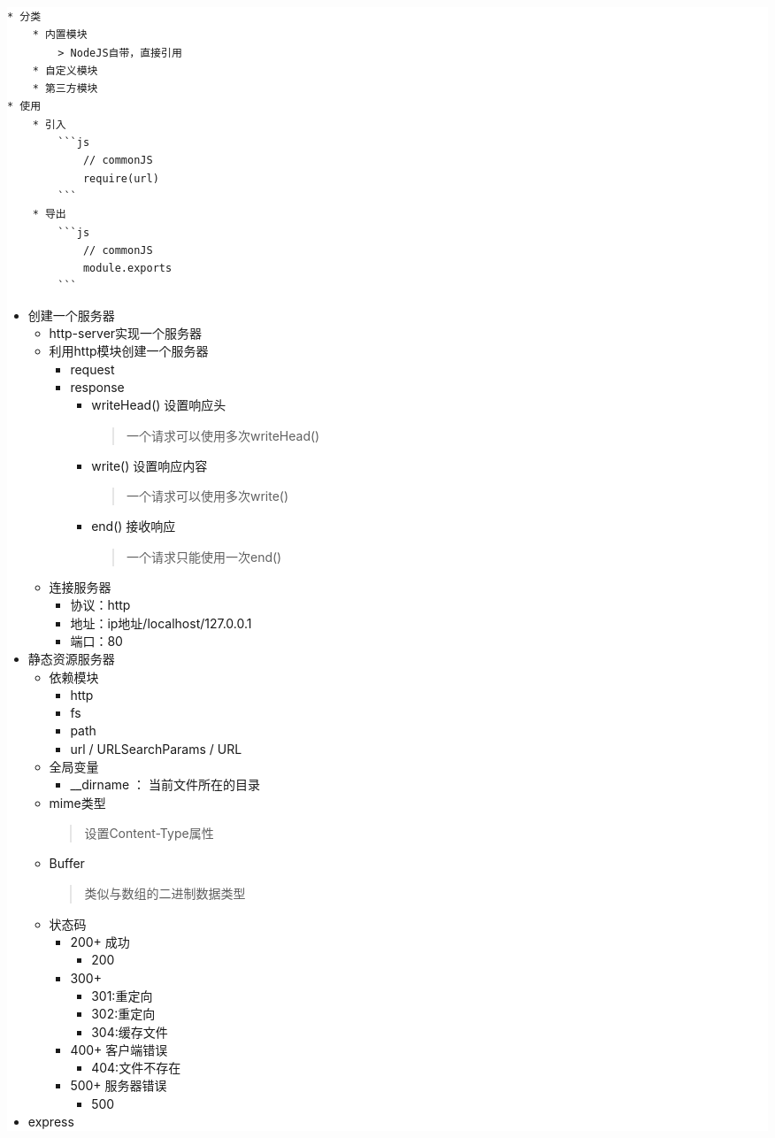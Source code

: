     * 分类
        * 内置模块
            > NodeJS自带，直接引用
        * 自定义模块
        * 第三方模块
    * 使用
        * 引入
            ```js
                // commonJS
                require(url)
            ```
        * 导出
            ```js
                // commonJS
                module.exports
            ```
* 创建一个服务器
    * http-server实现一个服务器
    * 利用http模块创建一个服务器
        * request
        * response
            * writeHead()   设置响应头
                > 一个请求可以使用多次writeHead()
            * write()       设置响应内容
                > 一个请求可以使用多次write()
            * end()         接收响应
                > 一个请求只能使用一次end()
    * 连接服务器
        * 协议：http
        * 地址：ip地址/localhost/127.0.0.1
        * 端口：80
* 静态资源服务器
    * 依赖模块
        * http
        * fs
        * path
        * url / URLSearchParams / URL
    * 全局变量
        * __dirname ： 当前文件所在的目录
    * mime类型
        > 设置Content-Type属性
    * Buffer
        > 类似与数组的二进制数据类型
    * 状态码
        * 200+      成功
            * 200
        * 300+  
            * 301:重定向
            * 302:重定向
            * 304:缓存文件
        * 400+      客户端错误
            * 404:文件不存在
        * 500+      服务器错误
            * 500
* express
